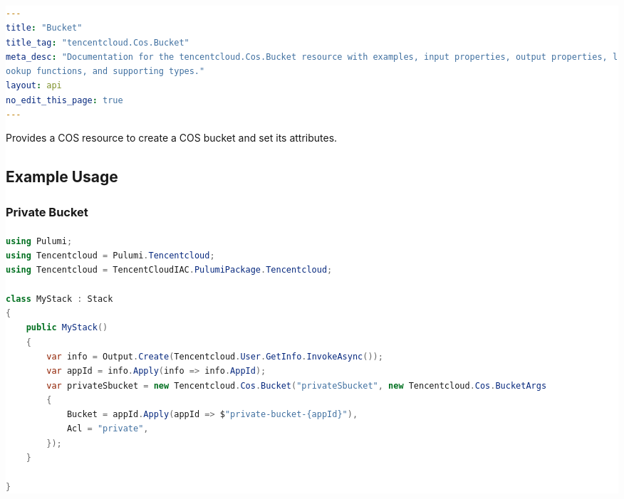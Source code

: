 ```yaml
---
title: "Bucket"
title_tag: "tencentcloud.Cos.Bucket"
meta_desc: "Documentation for the tencentcloud.Cos.Bucket resource with examples, input properties, output properties, lookup functions, and supporting types."
layout: api
no_edit_this_page: true
---
```







Provides a COS resource to create a COS bucket and set its attributes.

<div><pulumi-examples>

## Example Usage

<div><pulumi-chooser type="language" options="typescript,python,go,csharp,java,yaml"></pulumi-chooser></div>


### Private Bucket


<div>
<pulumi-choosable type="language" values="csharp">

```csharp
using Pulumi;
using Tencentcloud = Pulumi.Tencentcloud;
using Tencentcloud = TencentCloudIAC.PulumiPackage.Tencentcloud;

class MyStack : Stack
{
    public MyStack()
    {
        var info = Output.Create(Tencentcloud.User.GetInfo.InvokeAsync());
        var appId = info.Apply(info => info.AppId);
        var privateSbucket = new Tencentcloud.Cos.Bucket("privateSbucket", new Tencentcloud.Cos.BucketArgs
        {
            Bucket = appId.Apply(appId => $"private-bucket-{appId}"),
            Acl = "private",
        });
    }

}
```


</pulumi-choosable>
</div>
